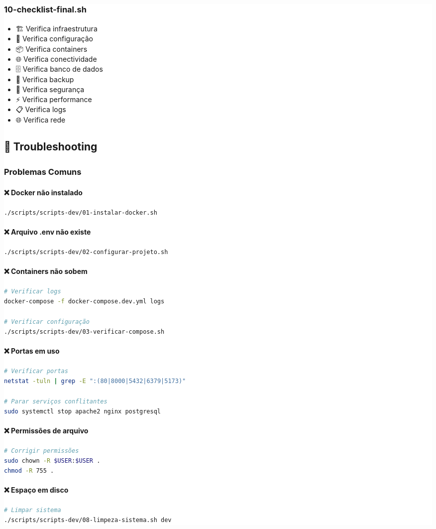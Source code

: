 ### 10-checklist-final.sh
- 🏗️ Verifica infraestrutura
- 🔧 Verifica configuração
- 📦 Verifica containers
- 🌐 Verifica conectividade
- 🗄️ Verifica banco de dados
- 💾 Verifica backup
- 🔐 Verifica segurança
- ⚡ Verifica performance
- 📋 Verifica logs
- 🌐 Verifica rede

## 🔧 Troubleshooting

### Problemas Comuns

#### ❌ Docker não instalado
```bash
./scripts/scripts-dev/01-instalar-docker.sh
```

#### ❌ Arquivo .env não existe
```bash
./scripts/scripts-dev/02-configurar-projeto.sh
```

#### ❌ Containers não sobem
```bash
# Verificar logs
docker-compose -f docker-compose.dev.yml logs

# Verificar configuração
./scripts/scripts-dev/03-verificar-compose.sh
```

#### ❌ Portas em uso
```bash
# Verificar portas
netstat -tuln | grep -E ":(80|8000|5432|6379|5173)"

# Parar serviços conflitantes
sudo systemctl stop apache2 nginx postgresql
```

#### ❌ Permissões de arquivo
```bash
# Corrigir permissões
sudo chown -R $USER:$USER .
chmod -R 755 .
```

#### ❌ Espaço em disco
```bash
# Limpar sistema
./scripts/scripts-dev/08-limpeza-sistema.sh dev
```
